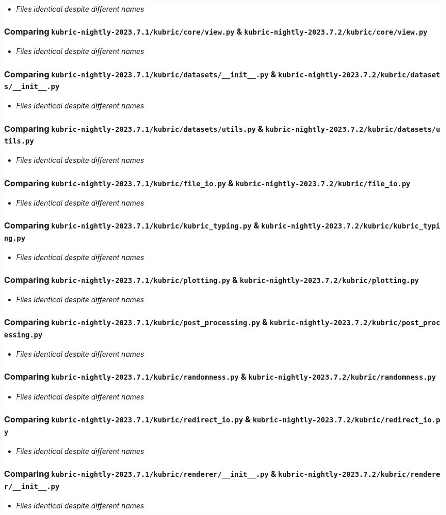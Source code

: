  * *Files identical despite different names*

### Comparing `kubric-nightly-2023.7.1/kubric/core/view.py` & `kubric-nightly-2023.7.2/kubric/core/view.py`

 * *Files identical despite different names*

### Comparing `kubric-nightly-2023.7.1/kubric/datasets/__init__.py` & `kubric-nightly-2023.7.2/kubric/datasets/__init__.py`

 * *Files identical despite different names*

### Comparing `kubric-nightly-2023.7.1/kubric/datasets/utils.py` & `kubric-nightly-2023.7.2/kubric/datasets/utils.py`

 * *Files identical despite different names*

### Comparing `kubric-nightly-2023.7.1/kubric/file_io.py` & `kubric-nightly-2023.7.2/kubric/file_io.py`

 * *Files identical despite different names*

### Comparing `kubric-nightly-2023.7.1/kubric/kubric_typing.py` & `kubric-nightly-2023.7.2/kubric/kubric_typing.py`

 * *Files identical despite different names*

### Comparing `kubric-nightly-2023.7.1/kubric/plotting.py` & `kubric-nightly-2023.7.2/kubric/plotting.py`

 * *Files identical despite different names*

### Comparing `kubric-nightly-2023.7.1/kubric/post_processing.py` & `kubric-nightly-2023.7.2/kubric/post_processing.py`

 * *Files identical despite different names*

### Comparing `kubric-nightly-2023.7.1/kubric/randomness.py` & `kubric-nightly-2023.7.2/kubric/randomness.py`

 * *Files identical despite different names*

### Comparing `kubric-nightly-2023.7.1/kubric/redirect_io.py` & `kubric-nightly-2023.7.2/kubric/redirect_io.py`

 * *Files identical despite different names*

### Comparing `kubric-nightly-2023.7.1/kubric/renderer/__init__.py` & `kubric-nightly-2023.7.2/kubric/renderer/__init__.py`

 * *Files identical despite different names*
